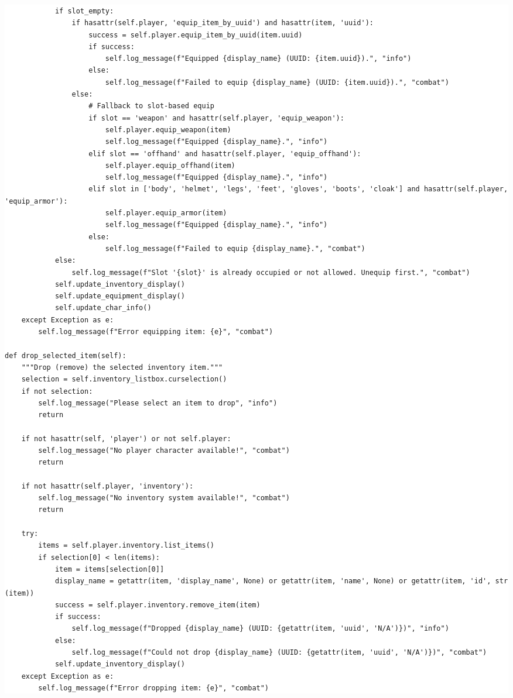                 if slot_empty:
                    if hasattr(self.player, 'equip_item_by_uuid') and hasattr(item, 'uuid'):
                        success = self.player.equip_item_by_uuid(item.uuid)
                        if success:
                            self.log_message(f"Equipped {display_name} (UUID: {item.uuid}).", "info")
                        else:
                            self.log_message(f"Failed to equip {display_name} (UUID: {item.uuid}).", "combat")
                    else:
                        # Fallback to slot-based equip
                        if slot == 'weapon' and hasattr(self.player, 'equip_weapon'):
                            self.player.equip_weapon(item)
                            self.log_message(f"Equipped {display_name}.", "info")
                        elif slot == 'offhand' and hasattr(self.player, 'equip_offhand'):
                            self.player.equip_offhand(item)
                            self.log_message(f"Equipped {display_name}.", "info")
                        elif slot in ['body', 'helmet', 'legs', 'feet', 'gloves', 'boots', 'cloak'] and hasattr(self.player, 'equip_armor'):
                            self.player.equip_armor(item)
                            self.log_message(f"Equipped {display_name}.", "info")
                        else:
                            self.log_message(f"Failed to equip {display_name}.", "combat")
                else:
                    self.log_message(f"Slot '{slot}' is already occupied or not allowed. Unequip first.", "combat")
                self.update_inventory_display()
                self.update_equipment_display()
                self.update_char_info()
        except Exception as e:
            self.log_message(f"Error equipping item: {e}", "combat")

    def drop_selected_item(self):
        """Drop (remove) the selected inventory item."""
        selection = self.inventory_listbox.curselection()
        if not selection:
            self.log_message("Please select an item to drop", "info")
            return

        if not hasattr(self, 'player') or not self.player:
            self.log_message("No player character available!", "combat")
            return

        if not hasattr(self.player, 'inventory'):
            self.log_message("No inventory system available!", "combat")
            return

        try:
            items = self.player.inventory.list_items()
            if selection[0] < len(items):
                item = items[selection[0]]
                display_name = getattr(item, 'display_name', None) or getattr(item, 'name', None) or getattr(item, 'id', str(item))
                success = self.player.inventory.remove_item(item)
                if success:
                    self.log_message(f"Dropped {display_name} (UUID: {getattr(item, 'uuid', 'N/A')})", "info")
                else:
                    self.log_message(f"Could not drop {display_name} (UUID: {getattr(item, 'uuid', 'N/A')})", "combat")
                self.update_inventory_display()
        except Exception as e:
            self.log_message(f"Error dropping item: {e}", "combat")
